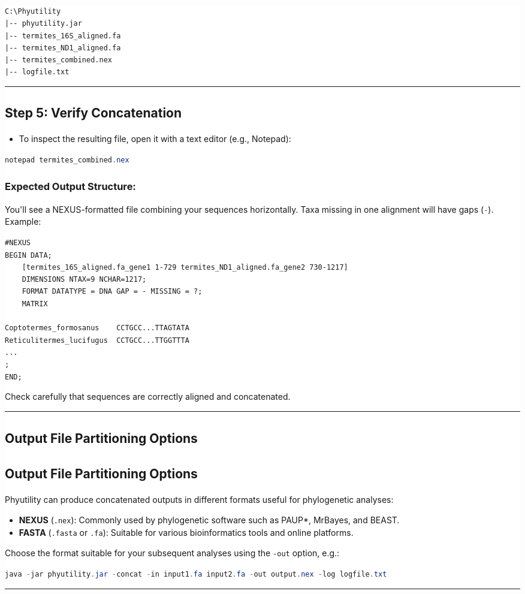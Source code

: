 ```
C:\Phyutility
|-- phyutility.jar
|-- termites_16S_aligned.fa
|-- termites_ND1_aligned.fa
|-- termites_combined.nex
|-- logfile.txt
```

---

## Step 5: Verify Concatenation

- To inspect the resulting file, open it with a text editor (e.g., Notepad):

```powershell
notepad termites_combined.nex
```

### Expected Output Structure:

You'll see a NEXUS-formatted file combining your sequences horizontally. Taxa missing in one alignment will have gaps (`-`). Example:

```
#NEXUS
BEGIN DATA;
	[termites_16S_aligned.fa_gene1 1-729 termites_ND1_aligned.fa_gene2 730-1217]
	DIMENSIONS NTAX=9 NCHAR=1217;
	FORMAT DATATYPE = DNA GAP = - MISSING = ?;
	MATRIX

Coptotermes_formosanus    CCTGCC...TTAGTATA
Reticulitermes_lucifugus  CCTGCC...TTGGTTTA
...
;
END;
```

Check carefully that sequences are correctly aligned and concatenated.

---

## Output File Partitioning Options

## Output File Partitioning Options

Phyutility can produce concatenated outputs in different formats useful for phylogenetic analyses:

- **NEXUS** (`.nex`): Commonly used by phylogenetic software such as PAUP*, MrBayes, and BEAST.
- **FASTA** (`.fasta` or `.fa`): Suitable for various bioinformatics tools and online platforms.

Choose the format suitable for your subsequent analyses using the `-out` option, e.g.:

```powershell
java -jar phyutility.jar -concat -in input1.fa input2.fa -out output.nex -log logfile.txt
```

---
